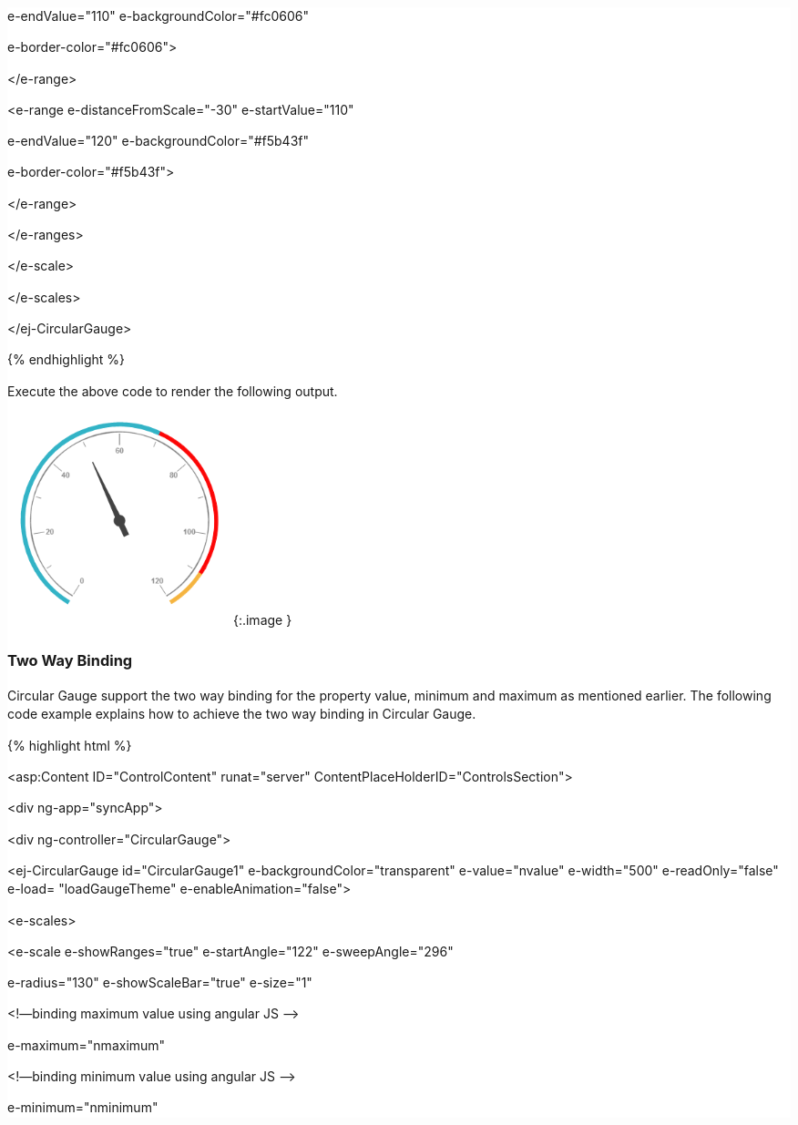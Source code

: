 e-endValue="110" e-backgroundColor="#fc0606"

e-border-color="#fc0606">

&lt;/e-range&gt;

<e-range e-distanceFromScale="-30" e-startValue="110"

e-endValue="120" e-backgroundColor="#f5b43f"

e-border-color="#f5b43f">

&lt;/e-range&gt;

&lt;/e-ranges&gt;



&lt;/e-scale&gt;

&lt;/e-scales&gt;



&lt;/ej-CircularGauge&gt;


{% endhighlight %}


Execute the above code to render the following output.

 ![](MVVM_images/MVVM_img6.png)
{:.image }




### Two Way Binding 

Circular Gauge support the two way binding for the property value, minimum and maximum as mentioned earlier. The following code example explains how to achieve the two way binding in Circular Gauge.

{% highlight html %}

&lt;asp:Content ID="ControlContent" runat="server" ContentPlaceHolderID="ControlsSection"&gt;

&lt;div ng-app="syncApp"&gt;

&lt;div ng-controller="CircularGauge"&gt;

&lt;ej-CircularGauge id="CircularGauge1" e-backgroundColor="transparent" e-value="nvalue" e-width="500" e-readOnly="false" e-load= "loadGaugeTheme" e-enableAnimation="false"&gt;

&lt;e-scales&gt;

<e-scale e-showRanges="true" e-startAngle="122" e-sweepAngle="296"

e-radius="130" e-showScaleBar="true" e-size="1"

&lt;!—binding maximum value using angular JS --&gt;

e-maximum="nmaximum"

&lt;!—binding minimum value using angular JS --&gt;

e-minimum="nminimum"